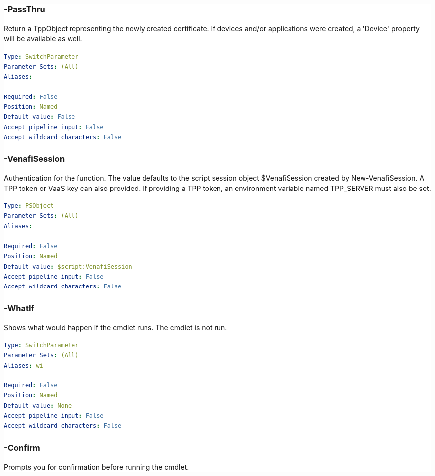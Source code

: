 ### -PassThru
Return a TppObject representing the newly created certificate.
If devices and/or applications were created, a 'Device' property will be available as well.

```yaml
Type: SwitchParameter
Parameter Sets: (All)
Aliases:

Required: False
Position: Named
Default value: False
Accept pipeline input: False
Accept wildcard characters: False
```

### -VenafiSession
Authentication for the function.
The value defaults to the script session object $VenafiSession created by New-VenafiSession.
A TPP token or VaaS key can also provided.
If providing a TPP token, an environment variable named TPP_SERVER must also be set.

```yaml
Type: PSObject
Parameter Sets: (All)
Aliases:

Required: False
Position: Named
Default value: $script:VenafiSession
Accept pipeline input: False
Accept wildcard characters: False
```

### -WhatIf
Shows what would happen if the cmdlet runs.
The cmdlet is not run.

```yaml
Type: SwitchParameter
Parameter Sets: (All)
Aliases: wi

Required: False
Position: Named
Default value: None
Accept pipeline input: False
Accept wildcard characters: False
```

### -Confirm
Prompts you for confirmation before running the cmdlet.
